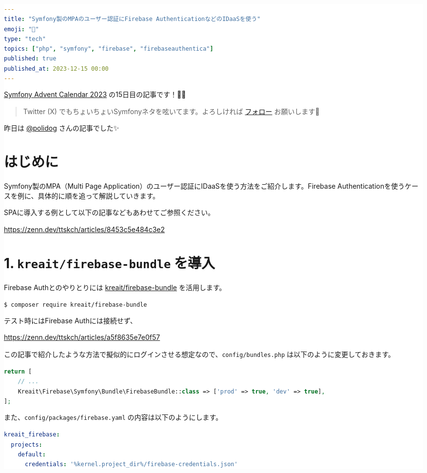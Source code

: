 ```yaml
---
title: "Symfony製のMPAのユーザー認証にFirebase AuthenticationなどのIDaaSを使う"
emoji: "🎻"
type: "tech"
topics: ["php", "symfony", "firebase", "firebaseauthentica"]
published: true
published_at: 2023-12-15 00:00
---
```


[Symfony Advent Calendar 2023](https://qiita.com/advent-calendar/2023/symfony) の15日目の記事です！🎄✨

> Twitter (X) でもちょいちょいSymfonyネタを呟いてます。よろしければ [フォロー](https://twitter.com/ttskch) お願いします🤲


昨日は [@polidog](https://twitter.com/polidog) さんの記事でした✨

# はじめに

Symfony製のMPA（Multi Page Application）のユーザー認証にIDaaSを使う方法をご紹介します。Firebase Authenticationを使うケースを例に、具体的に順を追って解説していきます。

SPAに導入する例として以下の記事などもあわせてご参照ください。

https://zenn.dev/ttskch/articles/8453c5e484c3e2

# 1. `kreait/firebase-bundle` を導入

Firebase Authとのやりとりには [kreait/firebase-bundle](https://github.com/kreait/firebase-bundle) を活用します。

```shell
$ composer require kreait/firebase-bundle
```

テスト時にはFirebase Authには接続せず、

https://zenn.dev/ttskch/articles/a5f8635e7e0f57

この記事で紹介したような方法で擬似的にログインさせる想定なので、`config/bundles.php` は以下のように変更しておきます。

```php
return [
    // ...
    Kreait\Firebase\Symfony\Bundle\FirebaseBundle::class => ['prod' => true, 'dev' => true],
];
```

また、`config/packages/firebase.yaml` の内容は以下のようにします。

```yaml
kreait_firebase:
  projects:
    default:
      credentials: '%kernel.project_dir%/firebase-credentials.json'
```
